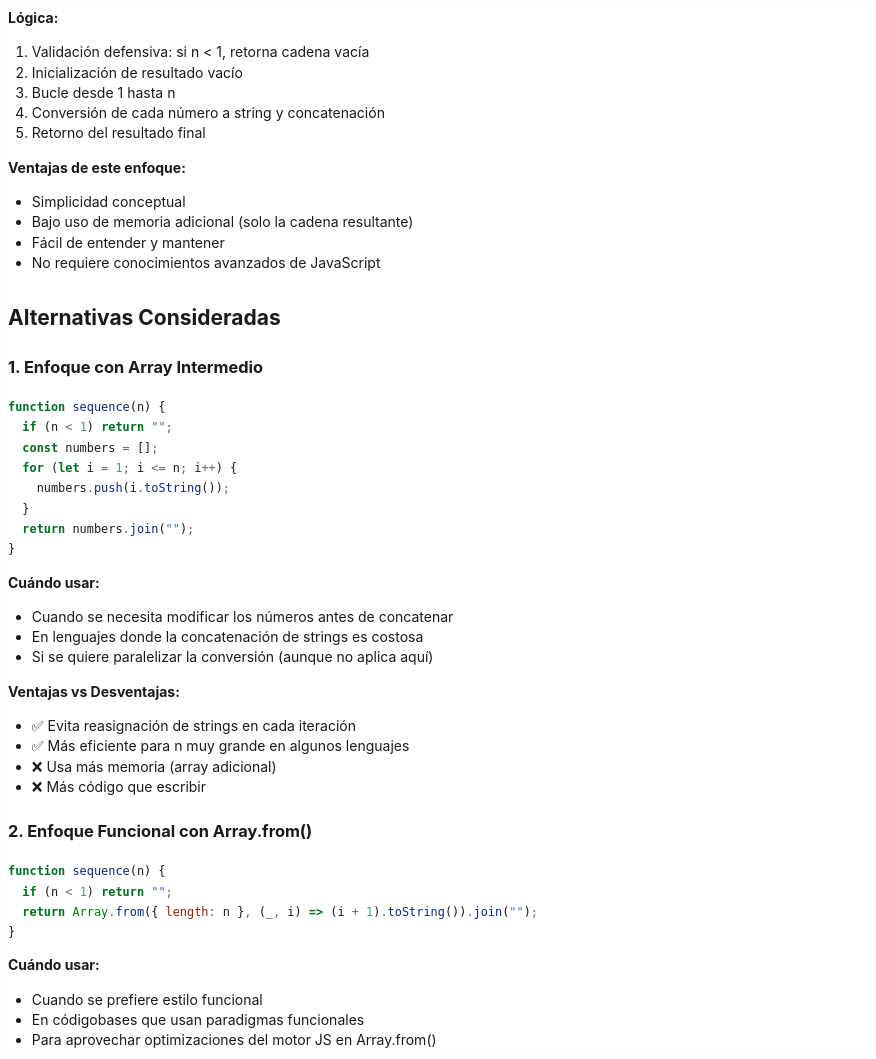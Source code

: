 **Lógica:**

1. Validación defensiva: si n < 1, retorna cadena vacía
2. Inicialización de resultado vacío
3. Bucle desde 1 hasta n
4. Conversión de cada número a string y concatenación
5. Retorno del resultado final

**Ventajas de este enfoque:**

- Simplicidad conceptual
- Bajo uso de memoria adicional (solo la cadena resultante)
- Fácil de entender y mantener
- No requiere conocimientos avanzados de JavaScript

## Alternativas Consideradas

### 1. **Enfoque con Array Intermedio**

```javascript
function sequence(n) {
  if (n < 1) return "";
  const numbers = [];
  for (let i = 1; i <= n; i++) {
    numbers.push(i.toString());
  }
  return numbers.join("");
}
```

**Cuándo usar:**

- Cuando se necesita modificar los números antes de concatenar
- En lenguajes donde la concatenación de strings es costosa
- Si se quiere paralelizar la conversión (aunque no aplica aquí)

**Ventajas vs Desventajas:**

- ✅ Evita reasignación de strings en cada iteración
- ✅ Más eficiente para n muy grande en algunos lenguajes
- ❌ Usa más memoria (array adicional)
- ❌ Más código que escribir

### 2. **Enfoque Funcional con Array.from()**

```javascript
function sequence(n) {
  if (n < 1) return "";
  return Array.from({ length: n }, (_, i) => (i + 1).toString()).join("");
}
```

**Cuándo usar:**

- Cuando se prefiere estilo funcional
- En códigobases que usan paradigmas funcionales
- Para aprovechar optimizaciones del motor JS en Array.from()
